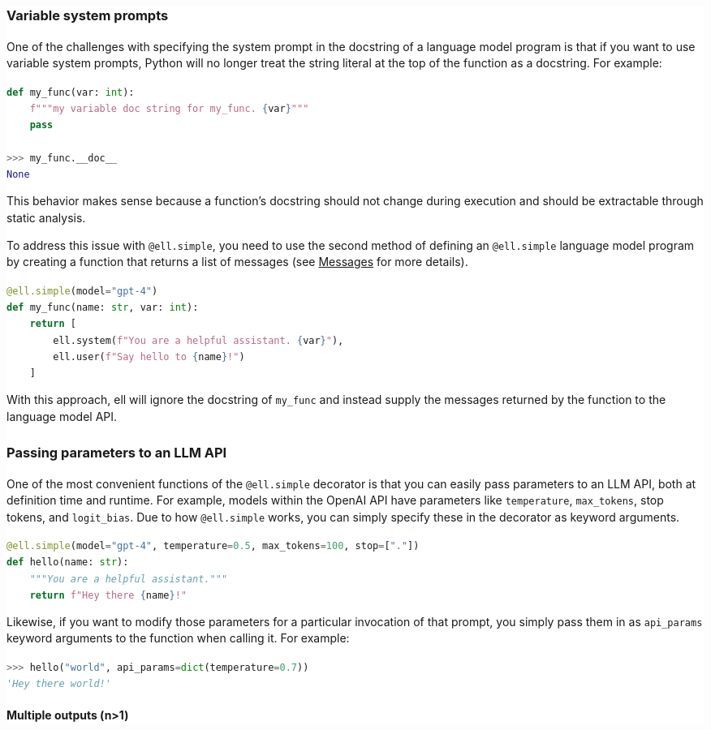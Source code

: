 ### Variable system prompts

One of the challenges with specifying the system prompt in the docstring of a language model program is that if you want to use variable system prompts, Python will no longer treat the string literal at the top of the function as a docstring. For example:

   ```python
   def my_func(var: int):
       f"""my variable doc string for my_func. {var}"""
       pass
        
   >>> my_func.__doc__
   None
   ```

This behavior makes sense because a function’s docstring should not change during execution and should be extractable through static analysis.

To address this issue with `@ell.simple`, you need to use the second method of defining an `@ell.simple` language model program by creating a function that returns a list of messages (see [Messages](message_api.html) for more details).

   ```python
   @ell.simple(model="gpt-4")
   def my_func(name: str, var: int):
       return [
           ell.system(f"You are a helpful assistant. {var}"),
           ell.user(f"Say hello to {name}!")
       ]
   ```

With this approach, ell will ignore the docstring of `my_func` and instead supply the messages returned by the function to the language model API.

### Passing parameters to an LLM API

One of the most convenient functions of the `@ell.simple` decorator is that you can easily pass parameters to an LLM API, both at definition time and runtime. For example, models within the OpenAI API have parameters like `temperature`, `max_tokens`, stop tokens, and `logit_bias`. Due to how `@ell.simple` works, you can simply specify these in the decorator as keyword arguments.

   ```python
   @ell.simple(model="gpt-4", temperature=0.5, max_tokens=100, stop=["."])
   def hello(name: str):
       """You are a helpful assistant."""
       return f"Hey there {name}!"
   ```

Likewise, if you want to modify those parameters for a particular invocation of that prompt, you simply pass them in as `api_params` keyword arguments to the function when calling it. For example:

   ```python
   >>> hello("world", api_params=dict(temperature=0.7))
   'Hey there world!'
   ```

#### Multiple outputs (n>1)
